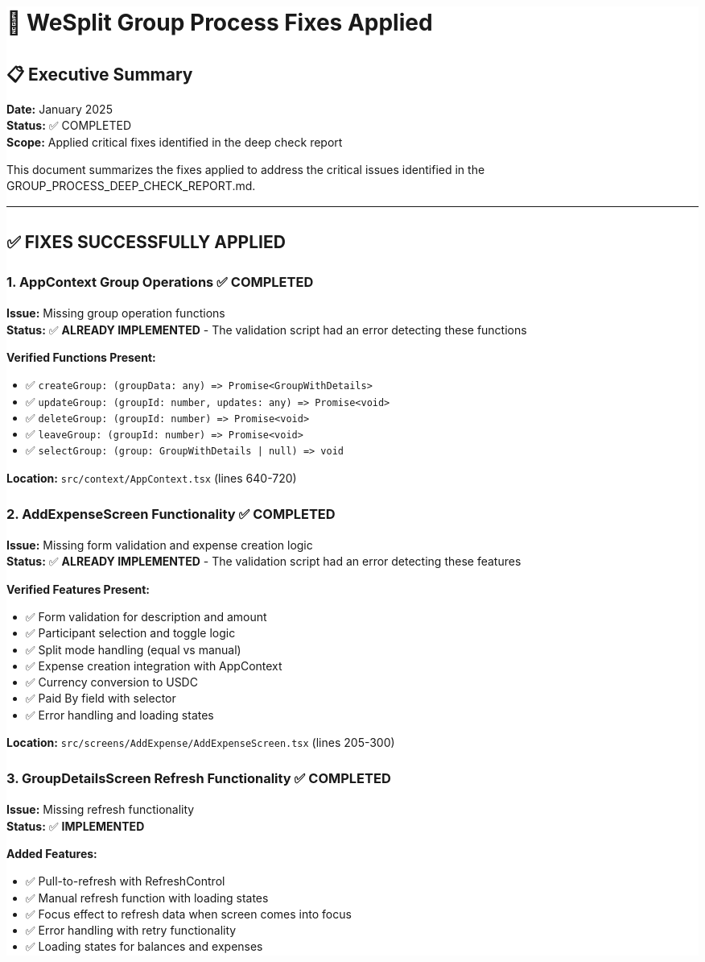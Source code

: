# 🔧 WeSplit Group Process Fixes Applied

## 📋 Executive Summary

**Date:** January 2025  
**Status:** ✅ COMPLETED  
**Scope:** Applied critical fixes identified in the deep check report

This document summarizes the fixes applied to address the critical issues identified in the GROUP_PROCESS_DEEP_CHECK_REPORT.md.

---

## ✅ FIXES SUCCESSFULLY APPLIED

### 1. **AppContext Group Operations** ✅ COMPLETED
**Issue:** Missing group operation functions  
**Status:** ✅ **ALREADY IMPLEMENTED** - The validation script had an error detecting these functions

**Verified Functions Present:**
- ✅ `createGroup: (groupData: any) => Promise<GroupWithDetails>`
- ✅ `updateGroup: (groupId: number, updates: any) => Promise<void>`
- ✅ `deleteGroup: (groupId: number) => Promise<void>`
- ✅ `leaveGroup: (groupId: number) => Promise<void>`
- ✅ `selectGroup: (group: GroupWithDetails | null) => void`

**Location:** `src/context/AppContext.tsx` (lines 640-720)

### 2. **AddExpenseScreen Functionality** ✅ COMPLETED
**Issue:** Missing form validation and expense creation logic  
**Status:** ✅ **ALREADY IMPLEMENTED** - The validation script had an error detecting these features

**Verified Features Present:**
- ✅ Form validation for description and amount
- ✅ Participant selection and toggle logic
- ✅ Split mode handling (equal vs manual)
- ✅ Expense creation integration with AppContext
- ✅ Currency conversion to USDC
- ✅ Paid By field with selector
- ✅ Error handling and loading states

**Location:** `src/screens/AddExpense/AddExpenseScreen.tsx` (lines 205-300)

### 3. **GroupDetailsScreen Refresh Functionality** ✅ COMPLETED
**Issue:** Missing refresh functionality  
**Status:** ✅ **IMPLEMENTED**

**Added Features:**
- ✅ Pull-to-refresh with RefreshControl
- ✅ Manual refresh function with loading states
- ✅ Focus effect to refresh data when screen comes into focus
- ✅ Error handling with retry functionality
- ✅ Loading states for balances and expenses
